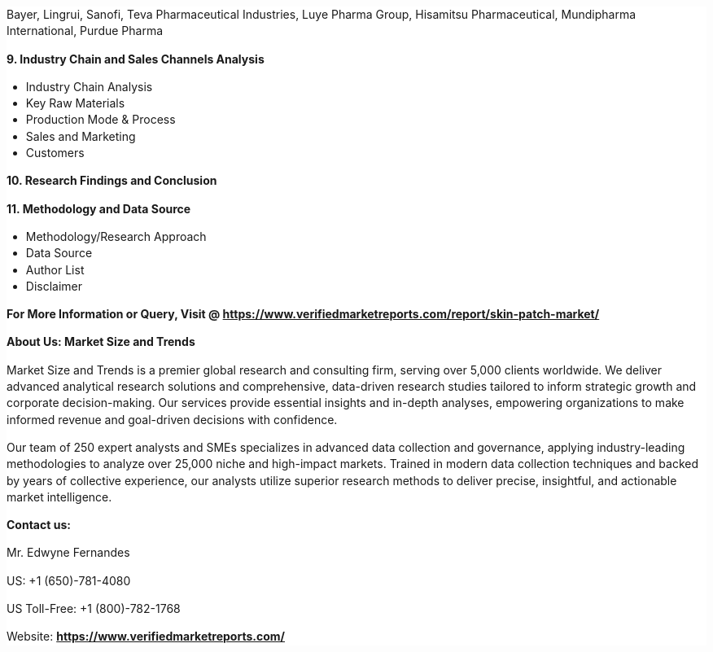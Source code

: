 Bayer, Lingrui, Sanofi, Teva Pharmaceutical Industries, Luye Pharma Group, Hisamitsu Pharmaceutical, Mundipharma International, Purdue Pharma</strong></p><p><strong>9. Industry Chain and Sales Channels Analysis</strong></p><ul><li>Industry Chain Analysis</li><li>Key Raw Materials</li><li>Production Mode &amp; Process</li><li>Sales and Marketing</li><li>Customers</li></ul><p><strong>10. Research Findings and Conclusion</strong></p><p><strong>11. Methodology and Data Source</strong></p><ul><li>Methodology/Research Approach</li><li>Data Source</li><li>Author List</li><li>Disclaimer</li></ul></p><p><strong>For More Information or Query, Visit @ <a href="https://www.verifiedmarketreports.com/report/skin-patch-market/">https://www.verifiedmarketreports.com/report/skin-patch-market/</a></strong></p><p><strong>About Us: Market Size and Trends</strong></p><p>Market Size and Trends is a premier global research and consulting firm, serving over 5,000 clients worldwide. We deliver advanced analytical research solutions and comprehensive, data-driven research studies tailored to inform strategic growth and corporate decision-making. Our services provide essential insights and in-depth analyses, empowering organizations to make informed revenue and goal-driven decisions with confidence.</p><p>Our team of 250 expert analysts and SMEs specializes in advanced data collection and governance, applying industry-leading methodologies to analyze over 25,000 niche and high-impact markets. Trained in modern data collection techniques and backed by years of collective experience, our analysts utilize superior research methods to deliver precise, insightful, and actionable market intelligence.</p><p><strong>Contact us:</strong></p><p>Mr. Edwyne Fernandes</p><p>US: +1 (650)-781-4080</p><p>US Toll-Free: +1 (800)-782-1768</p><p>Website: <strong><a href="https://www.verifiedmarketreports.com/">https://www.verifiedmarketreports.com/</a></strong></p>
